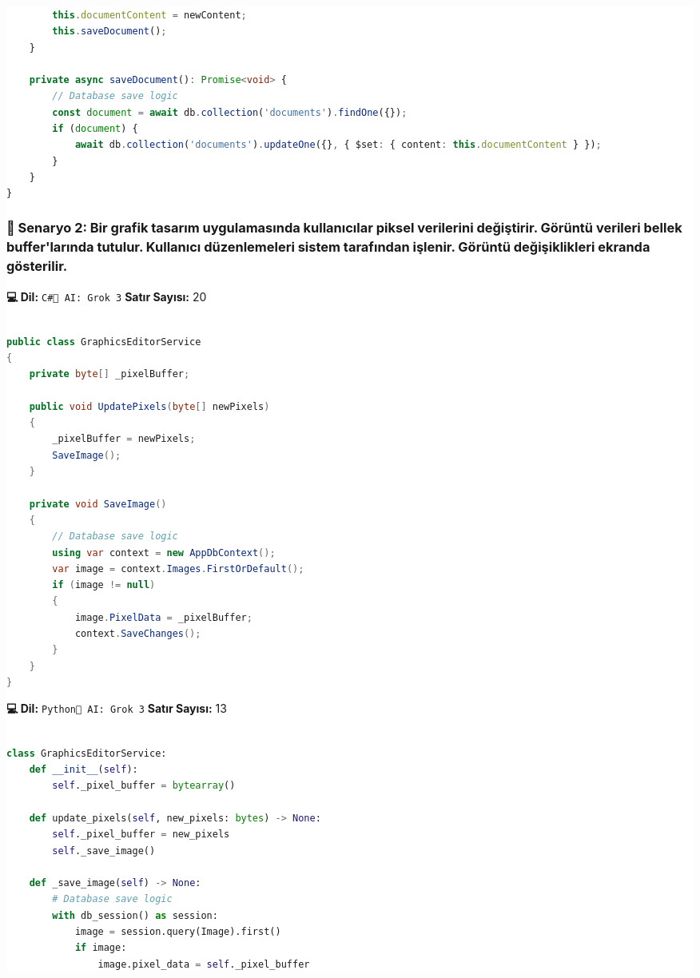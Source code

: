```typescript
        this.documentContent = newContent;
        this.saveDocument();
    }

    private async saveDocument(): Promise<void> {
        // Database save logic
        const document = await db.collection('documents').findOne({});
        if (document) {
            await db.collection('documents').updateOne({}, { $set: { content: this.documentContent } });
        }
    }
}
```
### 🧪 Senaryo 2: Bir grafik tasarım uygulamasında kullanıcılar piksel verilerini değiştirir. Görüntü verileri bellek buffer'larında tutulur. Kullanıcı düzenlemeleri sistem tarafından işlenir. Görüntü değişiklikleri ekranda gösterilir.
**💻 Dil:** `C#🤖 AI: Grok 3`
**Satır Sayısı:** 20
```csharp

public class GraphicsEditorService
{
    private byte[] _pixelBuffer;

    public void UpdatePixels(byte[] newPixels)
    {
        _pixelBuffer = newPixels;
        SaveImage();
    }

    private void SaveImage()
    {
        // Database save logic
        using var context = new AppDbContext();
        var image = context.Images.FirstOrDefault();
        if (image != null)
        {
            image.PixelData = _pixelBuffer;
            context.SaveChanges();
        }
    }
}
```
**💻 Dil:** `Python🤖 AI: Grok 3`
**Satır Sayısı:** 13
```python

class GraphicsEditorService:
    def __init__(self):
        self._pixel_buffer = bytearray()

    def update_pixels(self, new_pixels: bytes) -> None:
        self._pixel_buffer = new_pixels
        self._save_image()

    def _save_image(self) -> None:
        # Database save logic
        with db_session() as session:
            image = session.query(Image).first()
            if image:
                image.pixel_data = self._pixel_buffer
```